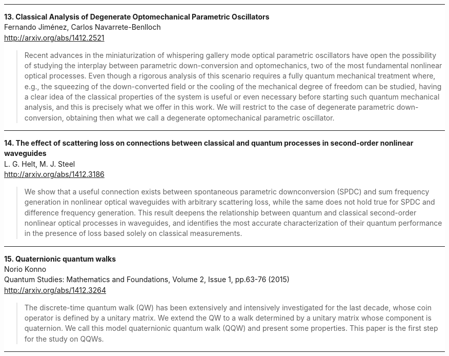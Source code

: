 ------

**13.    Classical Analysis of Degenerate Optomechanical Parametric Oscillators**  
Fernando Jiménez, Carlos Navarrete-Benlloch  
http://arxiv.org/abs/1412.2521  
<blockquote>
<p>
Recent advances in the miniaturization of whispering gallery mode optical parametric oscillators have open the possibility of studying the interplay between parametric down-conversion and optomechanics, two of the most fundamental nonlinear optical processes. Even though a rigorous analysis of this scenario requires a fully quantum mechanical treatment where, e.g., the squeezing of the down-converted field or the cooling of the mechanical degree of freedom can be studied, having a clear idea of the classical properties of the system is useful or even necessary before starting such quantum mechanical analysis, and this is precisely what we offer in this work. We will restrict to the case of degenerate parametric down-conversion, obtaining then what we call a degenerate optomechanical parametric oscillator.
</p>
</blockquote>

------

**14.    The effect of scattering loss on connections between classical and quantum processes in second-order nonlinear waveguides**  
L. G. Helt, M. J. Steel  
http://arxiv.org/abs/1412.3186  
<blockquote>
<p>
We show that a useful connection exists between spontaneous parametric downconversion (SPDC) and sum frequency generation in nonlinear optical waveguides with arbitrary scattering loss, while the same does not hold true for SPDC and difference frequency generation. This result deepens the relationship between quantum and classical second-order nonlinear optical processes in waveguides, and identifies the most accurate characterization of their quantum performance in the presence of loss based solely on classical measurements.
</p>
</blockquote>

------

**15.    Quaternionic quantum walks**  
Norio Konno  
Quantum Studies: Mathematics and Foundations, Volume 2, Issue 1, pp.63-76 (2015)  
http://arxiv.org/abs/1412.3264  
<blockquote>
<p>
The discrete-time quantum walk (QW) has been extensively and intensively investigated for the last decade, whose coin operator is defined by a unitary matrix. We extend the QW to a walk determined by a unitary matrix whose component is quaternion. We call this model quaternionic quantum walk (QQW) and present some properties. This paper is the first step for the study on QQWs.
</p>
</blockquote>

------
